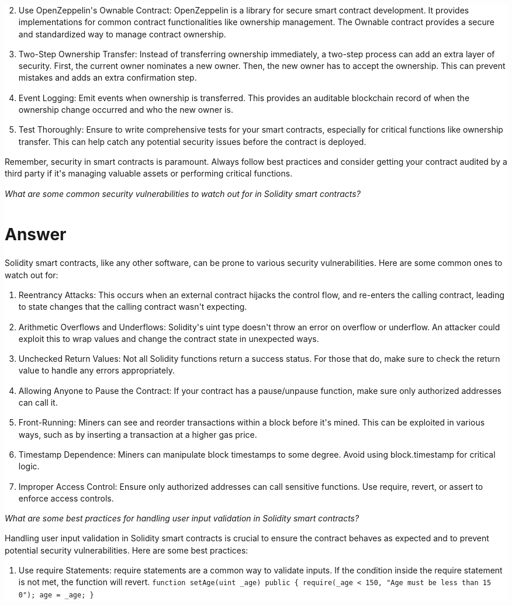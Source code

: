 2. Use OpenZeppelin's Ownable Contract: OpenZeppelin is a library for secure smart contract development. It provides implementations for common contract functionalities like ownership management. The Ownable contract provides a secure and standardized way to manage contract ownership.

3. Two-Step Ownership Transfer: Instead of transferring ownership immediately, a two-step process can add an extra layer of security. First, the current owner nominates a new owner. Then, the new owner has to accept the ownership. This can prevent mistakes and adds an extra confirmation step.

4. Event Logging: Emit events when ownership is transferred. This provides an auditable blockchain record of when the ownership change occurred and who the new owner is.

5. Test Thoroughly: Ensure to write comprehensive tests for your smart contracts, especially for critical functions like ownership transfer. This can help catch any potential security issues before the contract is deployed.

Remember, security in smart contracts is paramount. Always follow best practices and consider getting your contract audited by a third party if it's managing valuable assets or performing critical functions.

*What are some common security vulnerabilities to watch out for in Solidity smart contracts?*

# Answer
Solidity smart contracts, like any other software, can be prone to various security vulnerabilities. Here are some common ones to watch out for:

1. Reentrancy Attacks: This occurs when an external contract hijacks the control flow, and re-enters the calling contract, leading to state changes that the calling contract wasn't expecting.

2. Arithmetic Overflows and Underflows: Solidity's uint type doesn't throw an error on overflow or underflow. An attacker could exploit this to wrap values and change the contract state in unexpected ways.

3. Unchecked Return Values: Not all Solidity functions return a success status. For those that do, make sure to check the return value to handle any errors appropriately.

4. Allowing Anyone to Pause the Contract: If your contract has a pause/unpause function, make sure only authorized addresses can call it.

5. Front-Running: Miners can see and reorder transactions within a block before it's mined. This can be exploited in various ways, such as by inserting a transaction at a higher gas price.

6. Timestamp Dependence: Miners can manipulate block timestamps to some degree. Avoid using block.timestamp for critical logic.

7. Improper Access Control: Ensure only authorized addresses can call sensitive functions. Use require, revert, or assert to enforce access controls.

*What are some best practices for handling user input validation in Solidity smart contracts?*

Handling user input validation in Solidity smart contracts is crucial to ensure the contract behaves as expected and to prevent potential security vulnerabilities. Here are some best practices:

1. Use require Statements: require statements are a common way to validate inputs. If the condition inside the require statement is not met, the function will revert.
`function setAge(uint _age) public {
    require(_age < 150, "Age must be less than 150");
    age = _age;
}`
